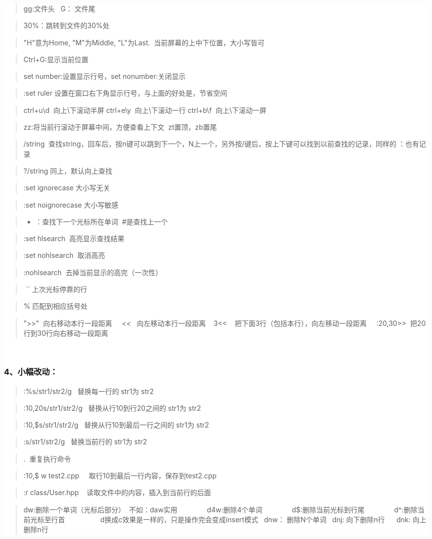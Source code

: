 > gg:文件头   G： 文件尾

> 30%：跳转到文件的30%处

> "H"意为Home, "M"为Middle, "L"为Last.  当前屏幕的上中下位置，大小写皆可

> Ctrl+G:显示当前位置

> set number:设置显示行号，set nonumber:关闭显示

> :set ruler 设置在窗口右下角显示行号，与上面的好处是，节省空间

> ctrl+u\d  向上\下滚动半屏
  ctrl+e\y  向上\下滚动一行
  ctrl+b\f  向上\下滚动一屏　　

> zz:将当前行滚动于屏幕中间，方便查看上下文  zt置顶，zb置尾

> /string  查找string，回车后，按n键可以跳到下一个，N上一个，另外按/键后，按上下键可以找到以前查找的记录，同样的 ：也有记录

> ?/string 同上，默认向上查找

> :set ignorecase 大小写无关

> :set noignorecase 大小写敏感

> * ：查找下一个光标所在单词  #是查找上一个

> :set hlsearch  高亮显示查找结果

> :set nohlsearch  取消高亮

> :nohlsearch  去掉当前显示的高完（一次性）

>  `` 上次光标停靠的行

> % 匹配到相应括号处

> ">>"  向右移动本行一段距离     
   <<   向左移动本行一段距离    
   3<<    把下面3行（包括本行），向左移动一段距离     
   :20,30>>  把20行到30行向右移动一段距离

 

### 4、小幅改动：

> :%s/str1/str2/g   替换每一行的 str1为 str2

> :10,20s/str1/str2/g   替换从行10到行20之间的 str1为 str2

> :10,$s/str1/str2/g   替换从行10到最后一行之间的 str1为 str2

> :s/str1/str2/g   替换当前行的 str1为 str2

> .  重复执行命令 

> :10,$ w test2.cpp     取行10到最后一行内容，保存到test2.cpp

> :r class/User.hpp    读取文件中的内容，插入到当前行的后面

> dw:删除一个单词（光标后部分）  不如：daw实用　　　　
  d4w:删除4个单词　　　　
  d$:删除当前光标到行尾　　　　
  d^:删除当前光标至行首   　　　　
  d换成c效果是一样的，只是操作完会变成insert模式   
  dnw： 删除N个单词   
  dnj: 向下删除n行      
  dnk: 向上删除n行 
